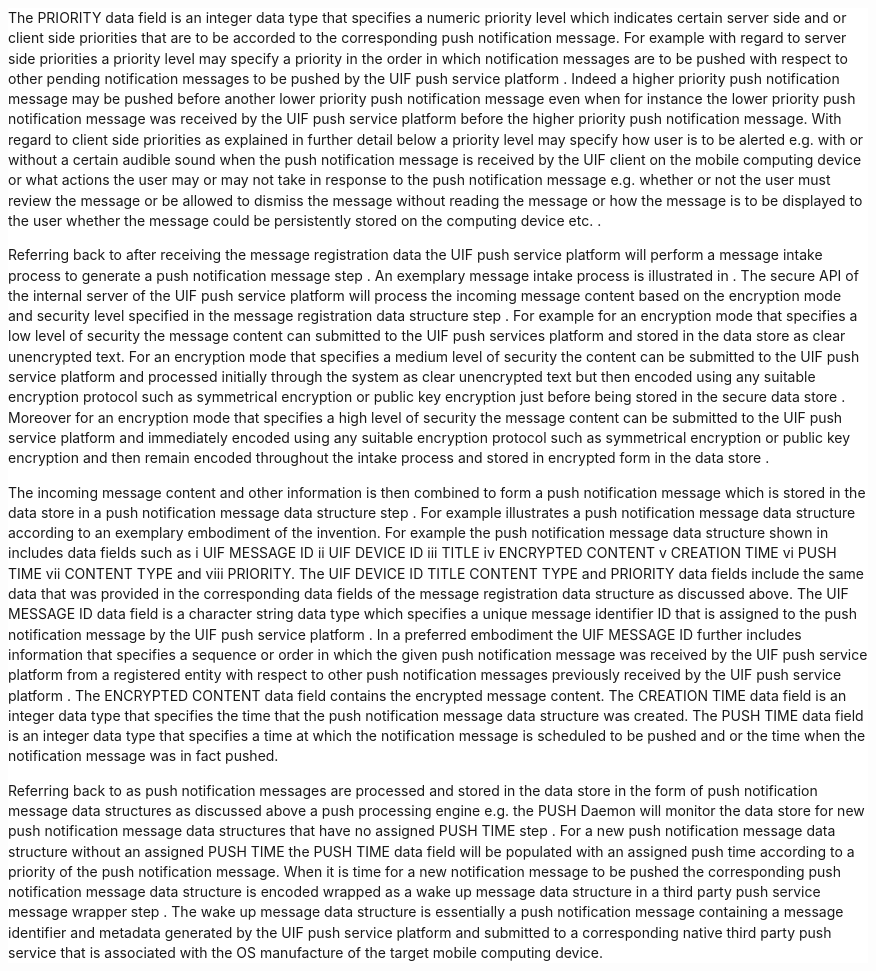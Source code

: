 The PRIORITY data field is an integer data type that specifies a numeric priority level which indicates certain server side and or client side priorities that are to be accorded to the corresponding push notification message. For example with regard to server side priorities a priority level may specify a priority in the order in which notification messages are to be pushed with respect to other pending notification messages to be pushed by the UIF push service platform . Indeed a higher priority push notification message may be pushed before another lower priority push notification message even when for instance the lower priority push notification message was received by the UIF push service platform before the higher priority push notification message. With regard to client side priorities as explained in further detail below a priority level may specify how user is to be alerted e.g. with or without a certain audible sound when the push notification message is received by the UIF client on the mobile computing device or what actions the user may or may not take in response to the push notification message e.g. whether or not the user must review the message or be allowed to dismiss the message without reading the message or how the message is to be displayed to the user whether the message could be persistently stored on the computing device etc. .

Referring back to after receiving the message registration data the UIF push service platform will perform a message intake process to generate a push notification message step . An exemplary message intake process is illustrated in . The secure API of the internal server of the UIF push service platform will process the incoming message content based on the encryption mode and security level specified in the message registration data structure step . For example for an encryption mode that specifies a low level of security the message content can submitted to the UIF push services platform and stored in the data store as clear unencrypted text. For an encryption mode that specifies a medium level of security the content can be submitted to the UIF push service platform and processed initially through the system as clear unencrypted text but then encoded using any suitable encryption protocol such as symmetrical encryption or public key encryption just before being stored in the secure data store . Moreover for an encryption mode that specifies a high level of security the message content can be submitted to the UIF push service platform and immediately encoded using any suitable encryption protocol such as symmetrical encryption or public key encryption and then remain encoded throughout the intake process and stored in encrypted form in the data store .

The incoming message content and other information is then combined to form a push notification message which is stored in the data store in a push notification message data structure step . For example illustrates a push notification message data structure according to an exemplary embodiment of the invention. For example the push notification message data structure shown in includes data fields such as i UIF MESSAGE ID ii UIF DEVICE ID iii TITLE iv ENCRYPTED CONTENT v CREATION TIME vi PUSH TIME vii CONTENT TYPE and viii PRIORITY. The UIF DEVICE ID TITLE CONTENT TYPE and PRIORITY data fields include the same data that was provided in the corresponding data fields of the message registration data structure as discussed above. The UIF MESSAGE ID data field is a character string data type which specifies a unique message identifier ID that is assigned to the push notification message by the UIF push service platform . In a preferred embodiment the UIF MESSAGE ID further includes information that specifies a sequence or order in which the given push notification message was received by the UIF push service platform from a registered entity with respect to other push notification messages previously received by the UIF push service platform . The ENCRYPTED CONTENT data field contains the encrypted message content. The CREATION TIME data field is an integer data type that specifies the time that the push notification message data structure was created. The PUSH TIME data field is an integer data type that specifies a time at which the notification message is scheduled to be pushed and or the time when the notification message was in fact pushed.

Referring back to as push notification messages are processed and stored in the data store in the form of push notification message data structures as discussed above a push processing engine e.g. the PUSH Daemon will monitor the data store for new push notification message data structures that have no assigned PUSH TIME step . For a new push notification message data structure without an assigned PUSH TIME the PUSH TIME data field will be populated with an assigned push time according to a priority of the push notification message. When it is time for a new notification message to be pushed the corresponding push notification message data structure is encoded wrapped as a wake up message data structure in a third party push service message wrapper step . The wake up message data structure is essentially a push notification message containing a message identifier and metadata generated by the UIF push service platform and submitted to a corresponding native third party push service that is associated with the OS manufacture of the target mobile computing device.
